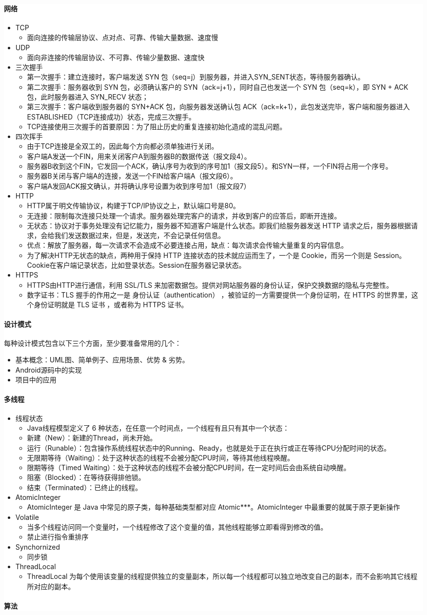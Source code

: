 
#### 网络

- TCP
    - 面向连接的传输层协议、点对点、可靠、传输大量数据、速度慢
- UDP
    - 面向非连接的传输层协议、不可靠、传输少量数据、速度快
- 三次握手
    - 第一次握手：建立连接时，客户端发送 SYN 包（seq=j）到服务器，并进入SYN_SENT状态，等待服务器确认。
    - 第二次握手：服务器收到 SYN 包，必须确认客户的 SYN（ack=j+1），同时自己也发送一个 SYN 包（seq=k），即 SYN + ACK 包，此时服务器进入 SYN_RECV 状态；
    - 第三次握手：客户端收到服务器的 SYN+ACK 包，向服务器发送确认包 ACK（ack=k+1），此包发送完毕，客户端和服务器进入ESTABLISHED（TCP连接成功）状态，完成三次握手。
    - TCP连接使用三次握手的首要原因：为了阻止历史的重复连接初始化造成的混乱问题。
- 四次挥手
    - 由于TCP连接是全双工的，因此每个方向都必须单独进行关闭。
    - 客户端A发送一个FIN，用来关闭客户A到服务器B的数据传送（报文段4）。
    - 服务器B收到这个FIN，它发回一个ACK，确认序号为收到的序号加1（报文段5）。和SYN一样，一个FIN将占用一个序号。
    - 服务器B关闭与客户端A的连接，发送一个FIN给客户端A（报文段6）。
    - 客户端A发回ACK报文确认，并将确认序号设置为收到序号加1（报文段7）
- HTTP
    - HTTP属于明文传输协议，构建于TCP/IP协议之上，默认端口号是80。
    - 无连接：限制每次连接只处理一个请求。服务器处理完客户的请求，并收到客户的应答后，即断开连接。
    - 无状态：协议对于事务处理没有记忆能力，服务器不知道客户端是什么状态。即我们给服务器发送 HTTP 请求之后，服务器根据请求，会给我们发送数据过来，但是，发送完，不会记录任何信息。
    - 优点：解放了服务器，每一次请求不会造成不必要连接占用，缺点：每次请求会传输大量重复的内容信息。
    - 为了解决HTTP无状态的缺点，两种用于保持 HTTP 连接状态的技术就应运而生了，一个是 Cookie，而另一个则是 Session。Cookie在客户端记录状态，比如登录状态。Session在服务器记录状态。
- HTTPS
    - HTTPS由HTTP进行通信，利用 SSL/TLS 来加密数据包。提供对网站服务器的身份认证，保护交换数据的隐私与完整性。
    - 数字证书：TLS 握手的作用之一是 身份认证（authentication） ，被验证的一方需要提供一个身份证明，在 HTTPS 的世界里，这个身份证明就是 TLS 证书 ，或者称为 HTTPS 证书。


#### 设计模式

每种设计模式包含以下三个方面，至少要准备常用的几个：
- 基本概念：UML图、简单例子、应用场景、优势 & 劣势。
- Android源码中的实现
- 项目中的应用


#### 多线程

- 线程状态
    - Java线程模型定义了 6 种状态，在任意一个时间点，一个线程有且只有其中一个状态：
    - 新建（New）：新建的Thread，尚未开始。
    - 运行（Runable）：包含操作系统线程状态中的Running、Ready，也就是处于正在执行或正在等待CPU分配时间的状态。
    - 无限期等待（Waiting）：处于这种状态的线程不会被分配CPU时间，等待其他线程唤醒。
    - 限期等待（Timed Waiting）：处于这种状态的线程不会被分配CPU时间，在一定时间后会由系统自动唤醒。
    - 阻塞（Blocked）：在等待获得排他锁。
    - 结束（Terminated）：已终止的线程。
- AtomicInteger
    - AtomicInteger 是 Java 中常见的原子类，每种基础类型都对应 Atomic***。AtomicInteger 中最重要的就属于原子更新操作
- Volatile
    - 当多个线程访问同一个变量时，一个线程修改了这个变量的值，其他线程能够立即看得到修改的值。
    - 禁止进行指令重排序
- Synchornized
    - 同步锁
- ThreadLocal
    - ThreadLocal 为每个使用该变量的线程提供独立的变量副本，所以每一个线程都可以独立地改变自己的副本，而不会影响其它线程所对应的副本。

#### 算法
